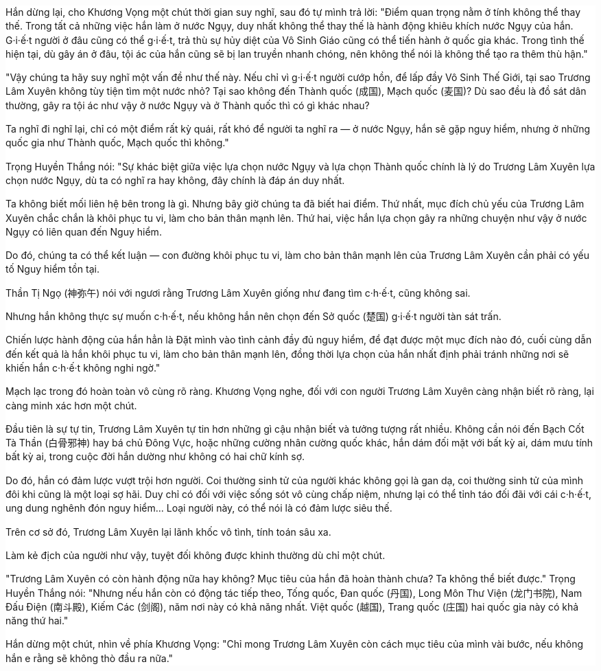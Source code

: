 Hắn dừng lại, cho Khương Vọng một chút thời gian suy nghĩ, sau đó tự mình trả lời: "Điểm quan trọng nằm ở tính không thể thay thế. Trong tất cả những việc hắn làm ở nước Ngụy, duy nhất không thể thay thế là hành động khiêu khích nước Ngụy của hắn. G·i·ế·t người ở đâu cũng có thể g·i·ế·t, trả thù sự hủy diệt của Vô Sinh Giáo cũng có thể tiến hành ở quốc gia khác. Trong tình thế hiện tại, dù gây án ở đâu, tội ác của hắn cũng sẽ bị lan truyền nhanh chóng, nên không thể nói là không thể tạo ra thêm thù hận."

"Vậy chúng ta hãy suy nghĩ một vấn đề như thế này. Nếu chỉ vì g·i·ế·t người cướp hồn, để lấp đầy Vô Sinh Thế Giới, tại sao Trương Lâm Xuyên không tùy tiện tìm một nước nhỏ? Tại sao không đến Thành quốc (成国), Mạch quốc (麦国)? Dù sao đều là đồ sát dân thường, gây ra tội ác như vậy ở nước Ngụy và ở Thành quốc thì có gì khác nhau?

Ta nghĩ đi nghĩ lại, chỉ có một điểm rất kỳ quái, rất khó để người ta nghĩ ra — ở nước Ngụy, hắn sẽ gặp nguy hiểm, nhưng ở những quốc gia như Thành quốc, Mạch quốc thì không."

Trọng Huyền Thắng nói: "Sự khác biệt giữa việc lựa chọn nước Ngụy và lựa chọn Thành quốc chính là lý do Trương Lâm Xuyên lựa chọn nước Ngụy, dù ta có nghĩ ra hay không, đây chính là đáp án duy nhất.

Ta không biết mối liên hệ bên trong là gì. Nhưng bây giờ chúng ta đã biết hai điểm. Thứ nhất, mục đích chủ yếu của Trương Lâm Xuyên chắc chắn là khôi phục tu vi, làm cho bản thân mạnh lên. Thứ hai, việc hắn lựa chọn gây ra những chuyện như vậy ở nước Ngụy có liên quan đến Nguy hiểm.

Do đó, chúng ta có thể kết luận — con đường khôi phục tu vi, làm cho bản thân mạnh lên của Trương Lâm Xuyên cần phải có yếu tố Nguy hiểm tồn tại.

Thần Tị Ngọ (神弥午) nói với ngươi rằng Trương Lâm Xuyên giống như đang tìm c·h·ế·t, cũng không sai.

Nhưng hắn không thực sự muốn c·h·ế·t, nếu không hắn nên chọn đến Sở quốc (楚国) g·i·ế·t người tàn sát trấn.

Chiến lược hành động của hắn hẳn là Đặt mình vào tình cảnh đầy đủ nguy hiểm, để đạt được một mục đích nào đó, cuối cùng dẫn đến kết quả là hắn khôi phục tu vi, làm cho bản thân mạnh lên, đồng thời lựa chọn của hắn nhất định phải tránh những nơi sẽ khiến hắn c·h·ế·t không nghi ngờ."

Mạch lạc trong đó hoàn toàn vô cùng rõ ràng. Khương Vọng nghe, đối với con người Trương Lâm Xuyên càng nhận biết rõ ràng, lại càng minh xác hơn một chút.

Đầu tiên là sự tự tin, Trương Lâm Xuyên tự tin hơn những gì cậu nhận biết và tưởng tượng rất nhiều. Không cần nói đến Bạch Cốt Tà Thần (白骨邪神) hay bá chủ Đông Vực, hoặc những cường nhân cường quốc khác, hắn dám đối mặt với bất kỳ ai, dám mưu tính bất kỳ ai, trong cuộc đời hắn dường như không có hai chữ kính sợ.

Do đó, hắn có đảm lược vượt trội hơn người. Coi thường sinh tử của người khác không gọi là gan dạ, coi thường sinh tử của mình đôi khi cũng là một loại sợ hãi. Duy chỉ có đối với việc sống sót vô cùng chấp niệm, nhưng lại có thể tỉnh táo đối đãi với cái c·h·ế·t, ung dung nghênh đón nguy hiểm... Loại người này, có thể nói là có đảm lược siêu thế.

Trên cơ sở đó, Trương Lâm Xuyên lại lãnh khốc vô tình, tính toán sâu xa.

Làm kẻ địch của người như vậy, tuyệt đối không được khinh thường dù chỉ một chút.

"Trương Lâm Xuyên có còn hành động nữa hay không? Mục tiêu của hắn đã hoàn thành chưa? Ta không thể biết được." Trọng Huyền Thắng nói: "Nhưng nếu hắn còn có động tác tiếp theo, Tống quốc, Đan quốc (丹国), Long Môn Thư Viện (龙门书院), Nam Đấu Điện (南斗殿), Kiếm Các (剑阁), năm nơi này có khả năng nhất. Việt quốc (越国), Trang quốc (庄国) hai quốc gia này có khả năng thứ hai."

Hắn dừng một chút, nhìn về phía Khương Vọng: "Chỉ mong Trương Lâm Xuyên còn cách mục tiêu của mình vài bước, nếu không hắn e rằng sẽ không thò đầu ra nữa."
